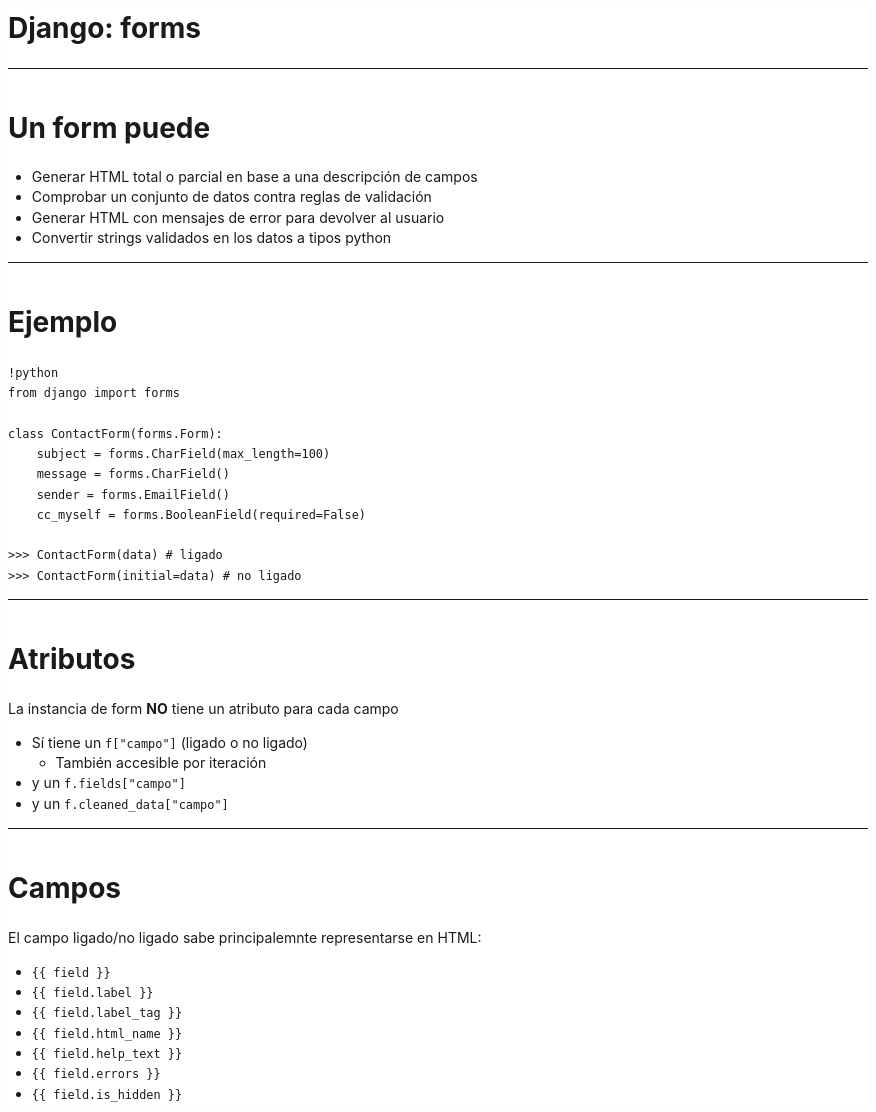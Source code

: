 # Django: forms

----
# Un form puede

* Generar HTML total o parcial en base a una descripción de campos
* Comprobar un conjunto de datos contra reglas de validación
* Generar HTML con mensajes de error para devolver al usuario
* Convertir strings validados en los datos a tipos python

----
# Ejemplo

    !python
    from django import forms

    class ContactForm(forms.Form):
        subject = forms.CharField(max_length=100)
        message = forms.CharField()
        sender = forms.EmailField()
        cc_myself = forms.BooleanField(required=False)

    >>> ContactForm(data) # ligado
    >>> ContactForm(initial=data) # no ligado

----
# Atributos

La instancia de form **NO** tiene un atributo para cada campo

* Sí tiene un `f["campo"]` (ligado o no ligado)
    * También accesible por iteración
* y un `f.fields["campo"]`
* y un `f.cleaned_data["campo"]`

----
# Campos

El campo ligado/no ligado sabe principalemnte representarse en HTML:

* `{{ field }}`
* `{{ field.label }}`
* `{{ field.label_tag }}`
* `{{ field.html_name }}`
* `{{ field.help_text }}`
* `{{ field.errors }}`
* `{{ field.is_hidden }}`

